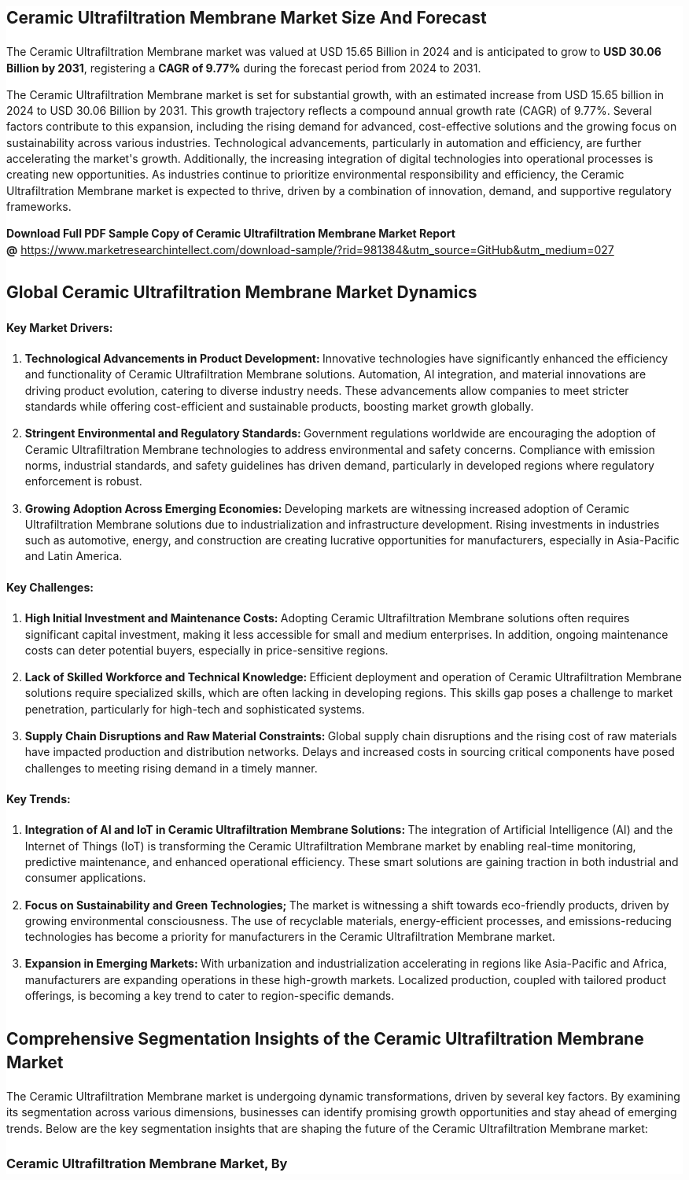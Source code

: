 <h2>Ceramic Ultrafiltration Membrane Market Size And Forecast</h2><p>The Ceramic Ultrafiltration Membrane market was valued at USD 15.65 Billion in 2024 and is anticipated to grow to <strong>USD 30.06 Billion by 2031</strong>, registering a <strong>CAGR of 9.77%</strong> during the forecast period from 2024 to 2031.</p><p>The Ceramic Ultrafiltration Membrane market is set for substantial growth, with an estimated increase from USD 15.65 billion in 2024 to USD 30.06 Billion by 2031. This growth trajectory reflects a compound annual growth rate (CAGR) of 9.77%. Several factors contribute to this expansion, including the rising demand for advanced, cost-effective solutions and the growing focus on sustainability across various industries. Technological advancements, particularly in automation and efficiency, are further accelerating the market's growth. Additionally, the increasing integration of digital technologies into operational processes is creating new opportunities. As industries continue to prioritize environmental responsibility and efficiency, the Ceramic Ultrafiltration Membrane market is expected to thrive, driven by a combination of innovation, demand, and supportive regulatory frameworks.</p><p><strong>Download Full PDF Sample Copy of Ceramic Ultrafiltration Membrane Market Report @</strong>&nbsp;<a href="https://www.marketresearchintellect.com/download-sample/?rid=981384&amp;utm_source=GitHub&amp;utm_medium=027">https://www.marketresearchintellect.com/download-sample/?rid=981384&amp;utm_source=GitHub&amp;utm_medium=027</a></p><h2>Global Ceramic Ultrafiltration Membrane Market Dynamics</h2><h4><strong>Key Market Drivers:</strong></h4><ol><li><p><strong>Technological Advancements in Product Development:&nbsp;</strong>Innovative technologies have significantly enhanced the efficiency and functionality of Ceramic Ultrafiltration Membrane solutions. Automation, AI integration, and material innovations are driving product evolution, catering to diverse industry needs. These advancements allow companies to meet stricter standards while offering cost-efficient and sustainable products, boosting market growth globally.</p></li><li><p><strong>Stringent Environmental and Regulatory Standards:&nbsp;</strong>Government regulations worldwide are encouraging the adoption of Ceramic Ultrafiltration Membrane technologies to address environmental and safety concerns. Compliance with emission norms, industrial standards, and safety guidelines has driven demand, particularly in developed regions where regulatory enforcement is robust.</p></li><li><p><strong>Growing Adoption Across Emerging Economies:&nbsp;</strong>Developing markets are witnessing increased adoption of Ceramic Ultrafiltration Membrane solutions due to industrialization and infrastructure development. Rising investments in industries such as automotive, energy, and construction are creating lucrative opportunities for manufacturers, especially in Asia-Pacific and Latin America.</p></li></ol><h4><strong>Key Challenges:</strong></h4><ol><li><p><strong>High Initial Investment and Maintenance Costs:&nbsp;</strong>Adopting Ceramic Ultrafiltration Membrane solutions often requires significant capital investment, making it less accessible for small and medium enterprises. In addition, ongoing maintenance costs can deter potential buyers, especially in price-sensitive regions.</p></li><li><p><strong>Lack of Skilled Workforce and Technical Knowledge:&nbsp;</strong>Efficient deployment and operation of Ceramic Ultrafiltration Membrane solutions require specialized skills, which are often lacking in developing regions. This skills gap poses a challenge to market penetration, particularly for high-tech and sophisticated systems.</p></li><li><p><strong>Supply Chain Disruptions and Raw Material Constraints:&nbsp;</strong>Global supply chain disruptions and the rising cost of raw materials have impacted production and distribution networks. Delays and increased costs in sourcing critical components have posed challenges to meeting rising demand in a timely manner.</p></li></ol><h4><strong>Key Trends:</strong></h4><ol><li><p><strong>Integration of AI and IoT in Ceramic Ultrafiltration Membrane Solutions:&nbsp;</strong>The integration of Artificial Intelligence (AI) and the Internet of Things (IoT) is transforming the Ceramic Ultrafiltration Membrane market by enabling real-time monitoring, predictive maintenance, and enhanced operational efficiency. These smart solutions are gaining traction in both industrial and consumer applications.</p></li><li><p><strong>Focus on Sustainability and Green Technologies;&nbsp;</strong>The market is witnessing a shift towards eco-friendly products, driven by growing environmental consciousness. The use of recyclable materials, energy-efficient processes, and emissions-reducing technologies has become a priority for manufacturers in the Ceramic Ultrafiltration Membrane market.</p></li><li><p><strong>Expansion in Emerging Markets:&nbsp;</strong>With urbanization and industrialization accelerating in regions like Asia-Pacific and Africa, manufacturers are expanding operations in these high-growth markets. Localized production, coupled with tailored product offerings, is becoming a key trend to cater to region-specific demands.</p></li></ol><div class="article-main__content" data-test-id="publishing-text-block"><h2>Comprehensive Segmentation Insights of the Ceramic Ultrafiltration Membrane Market</h2><p>The Ceramic Ultrafiltration Membrane market is undergoing dynamic transformations, driven by several key factors. By examining its segmentation across various dimensions, businesses can identify promising growth opportunities and stay ahead of emerging trends. Below are the key segmentation insights that are shaping the future of the Ceramic Ultrafiltration Membrane market:</p><h3><strong>Ceramic Ultrafiltration Membrane Market, By